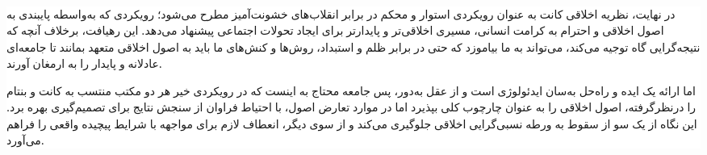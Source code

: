در نهایت، نظریه اخلاقی کانت به عنوان رویکردی استوار و محکم در برابر انقلاب‌های خشونت‌آمیز مطرح می‌شود؛ رویکردی که به‌واسطه پایبندی به اصول اخلاقی و احترام به کرامت انسانی، مسیری اخلاقی‌تر و پایدارتر برای ایجاد تحولات اجتماعی پیشنهاد می‌دهد. این رهیافت، برخلاف آنچه که نتیجه‌گرایی گاه توجیه می‌کند، می‌تواند به ما بیاموزد که حتی در برابر ظلم و استبداد، روش‌ها و کنش‌های ما باید به اصول اخلاقی متعهد بمانند تا جامعه‌ای عادلانه و پایدار را به ارمغان آورند.

اما ارائه یک ایده و راه‌حل به‌سان ایدئولوژی است و از عقل به‌دور، پس جامعه محتاج به اینست که در رویکردی خیر هر دو مکتب منتسب به کانت و بنتام را درنظرگرفته، اصول اخلاقی را به عنوان چارچوب کلی بپذیرد اما در موارد تعارض اصول، با احتیاط فراوان از سنجش نتایج برای تصمیم‌گیری بهره برد. این نگاه از یک سو از سقوط به ورطه نسبی‌گرایی اخلاقی جلوگیری می‌کند و از سوی دیگر، انعطاف لازم برای مواجهه با شرایط پیچیده واقعی را فراهم می‌آورد.


